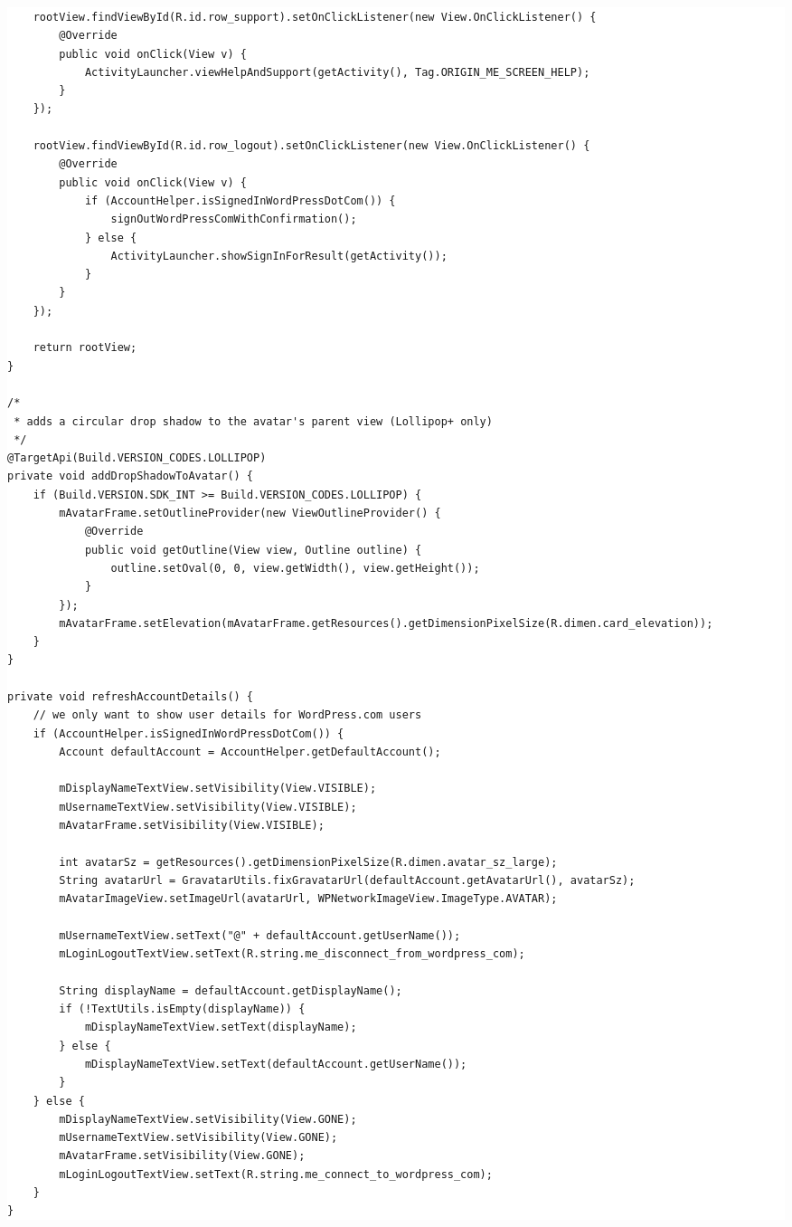         rootView.findViewById(R.id.row_support).setOnClickListener(new View.OnClickListener() {
            @Override
            public void onClick(View v) {
                ActivityLauncher.viewHelpAndSupport(getActivity(), Tag.ORIGIN_ME_SCREEN_HELP);
            }
        });

        rootView.findViewById(R.id.row_logout).setOnClickListener(new View.OnClickListener() {
            @Override
            public void onClick(View v) {
                if (AccountHelper.isSignedInWordPressDotCom()) {
                    signOutWordPressComWithConfirmation();
                } else {
                    ActivityLauncher.showSignInForResult(getActivity());
                }
            }
        });

        return rootView;
    }

    /*
     * adds a circular drop shadow to the avatar's parent view (Lollipop+ only)
     */
    @TargetApi(Build.VERSION_CODES.LOLLIPOP)
    private void addDropShadowToAvatar() {
        if (Build.VERSION.SDK_INT >= Build.VERSION_CODES.LOLLIPOP) {
            mAvatarFrame.setOutlineProvider(new ViewOutlineProvider() {
                @Override
                public void getOutline(View view, Outline outline) {
                    outline.setOval(0, 0, view.getWidth(), view.getHeight());
                }
            });
            mAvatarFrame.setElevation(mAvatarFrame.getResources().getDimensionPixelSize(R.dimen.card_elevation));
        }
    }

    private void refreshAccountDetails() {
        // we only want to show user details for WordPress.com users
        if (AccountHelper.isSignedInWordPressDotCom()) {
            Account defaultAccount = AccountHelper.getDefaultAccount();

            mDisplayNameTextView.setVisibility(View.VISIBLE);
            mUsernameTextView.setVisibility(View.VISIBLE);
            mAvatarFrame.setVisibility(View.VISIBLE);

            int avatarSz = getResources().getDimensionPixelSize(R.dimen.avatar_sz_large);
            String avatarUrl = GravatarUtils.fixGravatarUrl(defaultAccount.getAvatarUrl(), avatarSz);
            mAvatarImageView.setImageUrl(avatarUrl, WPNetworkImageView.ImageType.AVATAR);

            mUsernameTextView.setText("@" + defaultAccount.getUserName());
            mLoginLogoutTextView.setText(R.string.me_disconnect_from_wordpress_com);

            String displayName = defaultAccount.getDisplayName();
            if (!TextUtils.isEmpty(displayName)) {
                mDisplayNameTextView.setText(displayName);
            } else {
                mDisplayNameTextView.setText(defaultAccount.getUserName());
            }
        } else {
            mDisplayNameTextView.setVisibility(View.GONE);
            mUsernameTextView.setVisibility(View.GONE);
            mAvatarFrame.setVisibility(View.GONE);
            mLoginLogoutTextView.setText(R.string.me_connect_to_wordpress_com);
        }
    }
